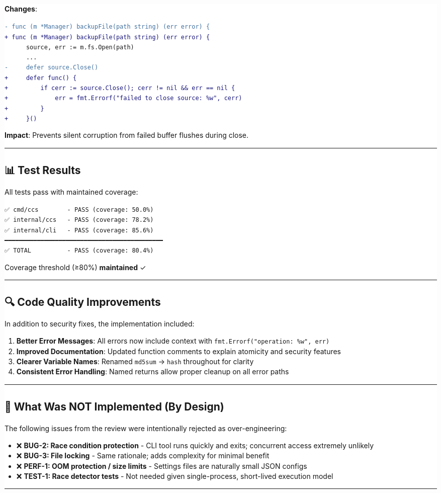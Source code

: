 **Changes**:
```diff
- func (m *Manager) backupFile(path string) (err error) {
+ func (m *Manager) backupFile(path string) (err error) {
      source, err := m.fs.Open(path)
      ...
-     defer source.Close()
+     defer func() {
+         if cerr := source.Close(); cerr != nil && err == nil {
+             err = fmt.Errorf("failed to close source: %w", cerr)
+         }
+     }()
```

**Impact**: Prevents silent corruption from failed buffer flushes during close.

---

## 📊 Test Results

All tests pass with maintained coverage:

```
✅ cmd/ccs        - PASS (coverage: 50.0%)
✅ internal/ccs   - PASS (coverage: 78.2%)
✅ internal/cli   - PASS (coverage: 85.6%)
━━━━━━━━━━━━━━━━━━━━━━━━━━━━━━━━━━━━━━━━━━━━
✅ TOTAL          - PASS (coverage: 80.4%)
```

Coverage threshold (≥80%) **maintained** ✓

---

## 🔍 Code Quality Improvements

In addition to security fixes, the implementation included:

1. **Better Error Messages**: All errors now include context with `fmt.Errorf("operation: %w", err)`
2. **Improved Documentation**: Updated function comments to explain atomicity and security features
3. **Clearer Variable Names**: Renamed `md5sum` → `hash` throughout for clarity
4. **Consistent Error Handling**: Named returns allow proper cleanup on all error paths

---

## 📝 What Was NOT Implemented (By Design)

The following issues from the review were intentionally rejected as over-engineering:

- ❌ **BUG-2: Race condition protection** - CLI tool runs quickly and exits; concurrent access extremely unlikely
- ❌ **BUG-3: File locking** - Same rationale; adds complexity for minimal benefit
- ❌ **PERF-1: OOM protection / size limits** - Settings files are naturally small JSON configs
- ❌ **TEST-1: Race detector tests** - Not needed given single-process, short-lived execution model

---